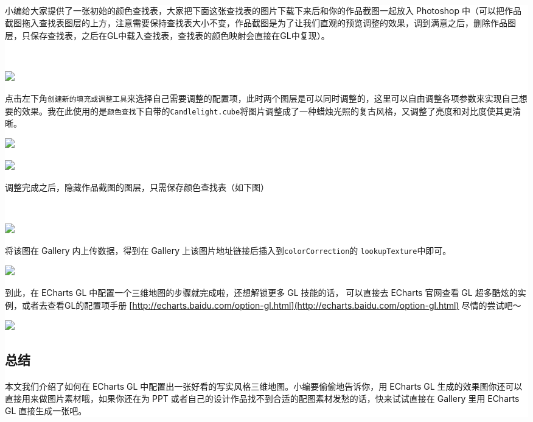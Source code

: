 小编给大家提供了一张初始的颜色查找表，大家把下面这张查找表的图片下载下来后和你的作品截图一起放入 Photoshop 中（可以把作品截图拖入查找表图层的上方，注意需要保持查找表大小不变，作品截图是为了让我们直观的预览调整的效果，调到满意之后，删除作品图层，只保存查找表，之后在GL中载入查找表，查找表的颜色映射会直接在GL中复现）。

<img src="/blog/building-realistic-map-with-echarts-gl/lookup.png" width="300px" alt="">

![](/blog/building-realistic-map-with-echarts-gl/ps.png)


点击左下角`创建新的填充或调整工具`来选择自己需要调整的配置项，此时两个图层是可以同时调整的，这里可以自由调整各项参数来实现自己想要的效果。我在此使用的是`颜色查找`下自带的`Candlelight.cube`将图片调整成了一种蜡烛光照的复古风格，又调整了亮度和对比度使其更清晰。

![](/blog/building-realistic-map-with-echarts-gl/ps-adjusted.png)

![](/blog/building-realistic-map-with-echarts-gl/ps-adjusted2.png)

调整完成之后，隐藏作品截图的图层，只需保存颜色查找表（如下图）

<img src="/blog/building-realistic-map-with-echarts-gl/lookup-adjusted.png" width="300px" alt="">

![](/blog/building-realistic-map-with-echarts-gl/asset-lookup.png)

将该图在 Gallery 内上传数据，得到在 Gallery 上该图片地址链接后插入到`colorCorrection`的 `lookupTexture`中即可。

![](/blog/building-realistic-map-with-echarts-gl/code-lookup.png)

到此，在 ECharts GL 中配置一个三维地图的步骤就完成啦，还想解锁更多 GL 技能的话， 可以直接去 ECharts 官网查看 GL 超多酷炫的实例，或者去查看GL的配置项手册 [http://echarts.baidu.com/option-gl.html](http://echarts.baidu.com/option-gl.html) 尽情的尝试吧～

![](/blog/building-realistic-map-with-echarts-gl/banner.png)

## 总结

本文我们介绍了如何在 ECharts GL 中配置出一张好看的写实风格三维地图。小编要偷偷地告诉你，用 ECharts GL 生成的效果图你还可以直接用来做图片素材哦，如果你还在为 PPT 或者自己的设计作品找不到合适的配图素材发愁的话，快来试试直接在 Gallery 里用 ECharts GL 直接生成一张吧。

